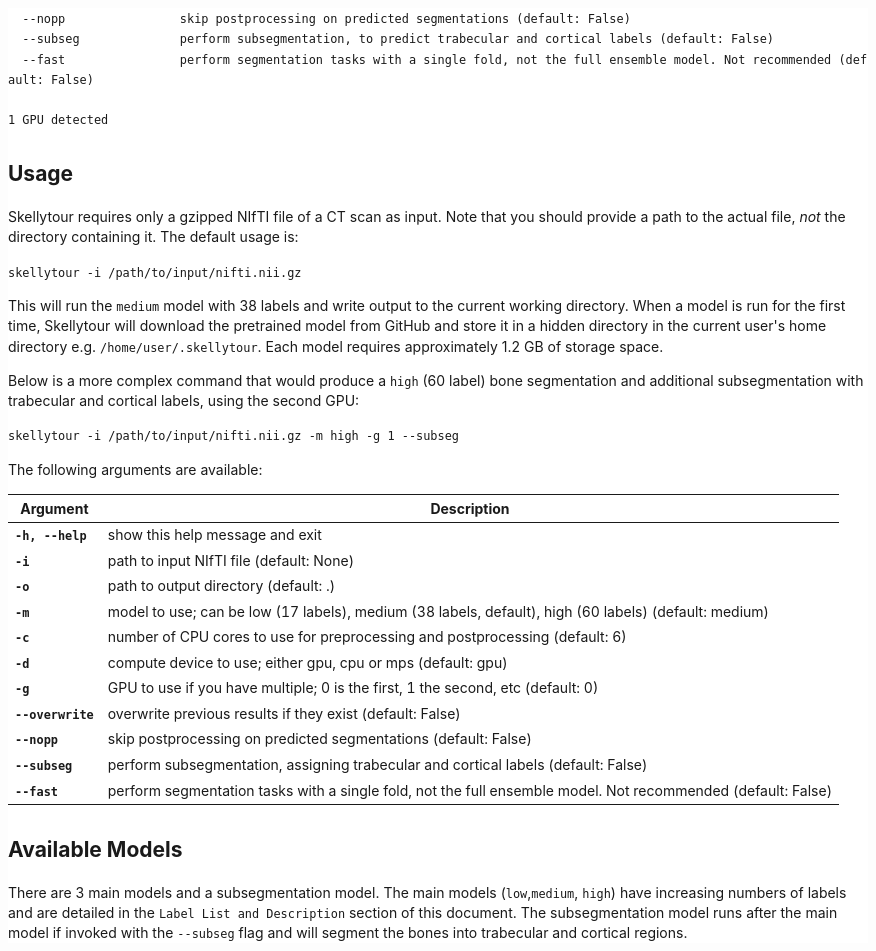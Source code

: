 ```
  --nopp                skip postprocessing on predicted segmentations (default: False)
  --subseg              perform subsegmentation, to predict trabecular and cortical labels (default: False)
  --fast                perform segmentation tasks with a single fold, not the full ensemble model. Not recommended (default: False)

1 GPU detected
```

## Usage
Skellytour requires only a gzipped NIfTI file of a CT scan as input. Note that you should provide a path to the actual file, *not* the directory containing it. The default usage is:
```
skellytour -i /path/to/input/nifti.nii.gz
```
This will run the `medium` model with 38 labels and write output to the current working directory. When a model is run for the first time, Skellytour will download the pretrained model from GitHub and store it in a hidden directory in the current user's home directory e.g. `/home/user/.skellytour`. Each model requires approximately 1.2 GB of storage space.

Below is a more complex command that would produce a `high` (60 label) bone segmentation and additional subsegmentation with trabecular and cortical labels, using the second GPU:
```
skellytour -i /path/to/input/nifti.nii.gz -m high -g 1 --subseg
```

The following arguments are available:

Argument | Description
--- | ---
**`-h, --help`** | show this help message and exit
**`-i`** | path to input NIfTI file (default: None)
**`-o`** | path to output directory (default: .)
**`-m`** | model to use; can be low (17 labels), medium (38 labels, default), high (60 labels) (default: medium)
**`-c`** | number of CPU cores to use for preprocessing and postprocessing (default: 6)
**`-d`** | compute device to use; either gpu, cpu or mps (default: gpu)
**`-g`** | GPU to use if you have multiple; 0 is the first, 1 the second, etc (default: 0)
**`--overwrite`** | overwrite previous results if they exist (default: False)
**`--nopp`** | skip postprocessing on predicted segmentations (default: False)
**`--subseg`** | perform subsegmentation, assigning trabecular and cortical labels (default: False)
**`--fast`** | perform segmentation tasks with a single fold, not the full ensemble model. Not recommended (default: False)

## Available Models
There are 3 main models and a subsegmentation model. The main models (`low`,`medium`, `high`) have increasing numbers of labels and are detailed in the `Label List and Description` section of this document. The subsegmentation model runs after the main model if invoked with the `--subseg` flag and will segment the bones into trabecular and cortical regions.
<p align="center">